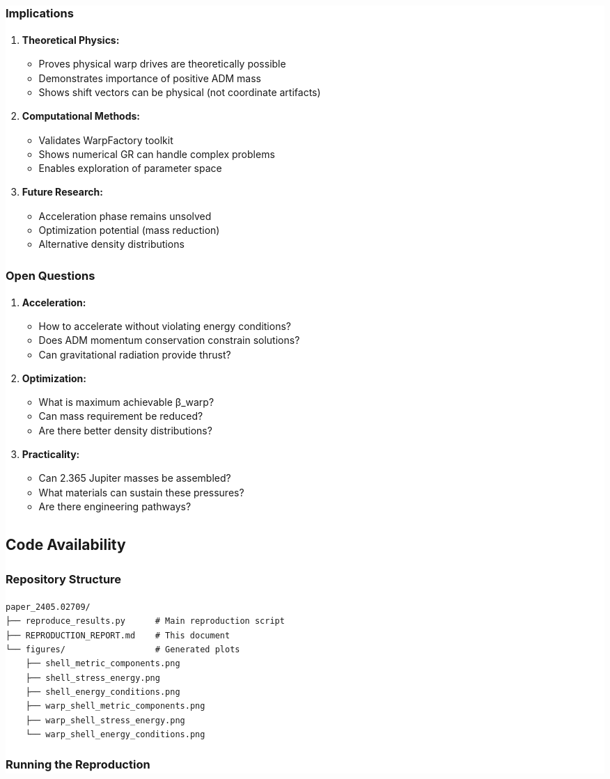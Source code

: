 ### Implications

1. **Theoretical Physics:**
   - Proves physical warp drives are theoretically possible
   - Demonstrates importance of positive ADM mass
   - Shows shift vectors can be physical (not coordinate artifacts)

2. **Computational Methods:**
   - Validates WarpFactory toolkit
   - Shows numerical GR can handle complex problems
   - Enables exploration of parameter space

3. **Future Research:**
   - Acceleration phase remains unsolved
   - Optimization potential (mass reduction)
   - Alternative density distributions

### Open Questions

1. **Acceleration:**
   - How to accelerate without violating energy conditions?
   - Does ADM momentum conservation constrain solutions?
   - Can gravitational radiation provide thrust?

2. **Optimization:**
   - What is maximum achievable β_warp?
   - Can mass requirement be reduced?
   - Are there better density distributions?

3. **Practicality:**
   - Can 2.365 Jupiter masses be assembled?
   - What materials can sustain these pressures?
   - Are there engineering pathways?

## Code Availability

### Repository Structure

```
paper_2405.02709/
├── reproduce_results.py      # Main reproduction script
├── REPRODUCTION_REPORT.md    # This document
└── figures/                  # Generated plots
    ├── shell_metric_components.png
    ├── shell_stress_energy.png
    ├── shell_energy_conditions.png
    ├── warp_shell_metric_components.png
    ├── warp_shell_stress_energy.png
    └── warp_shell_energy_conditions.png
```

### Running the Reproduction
